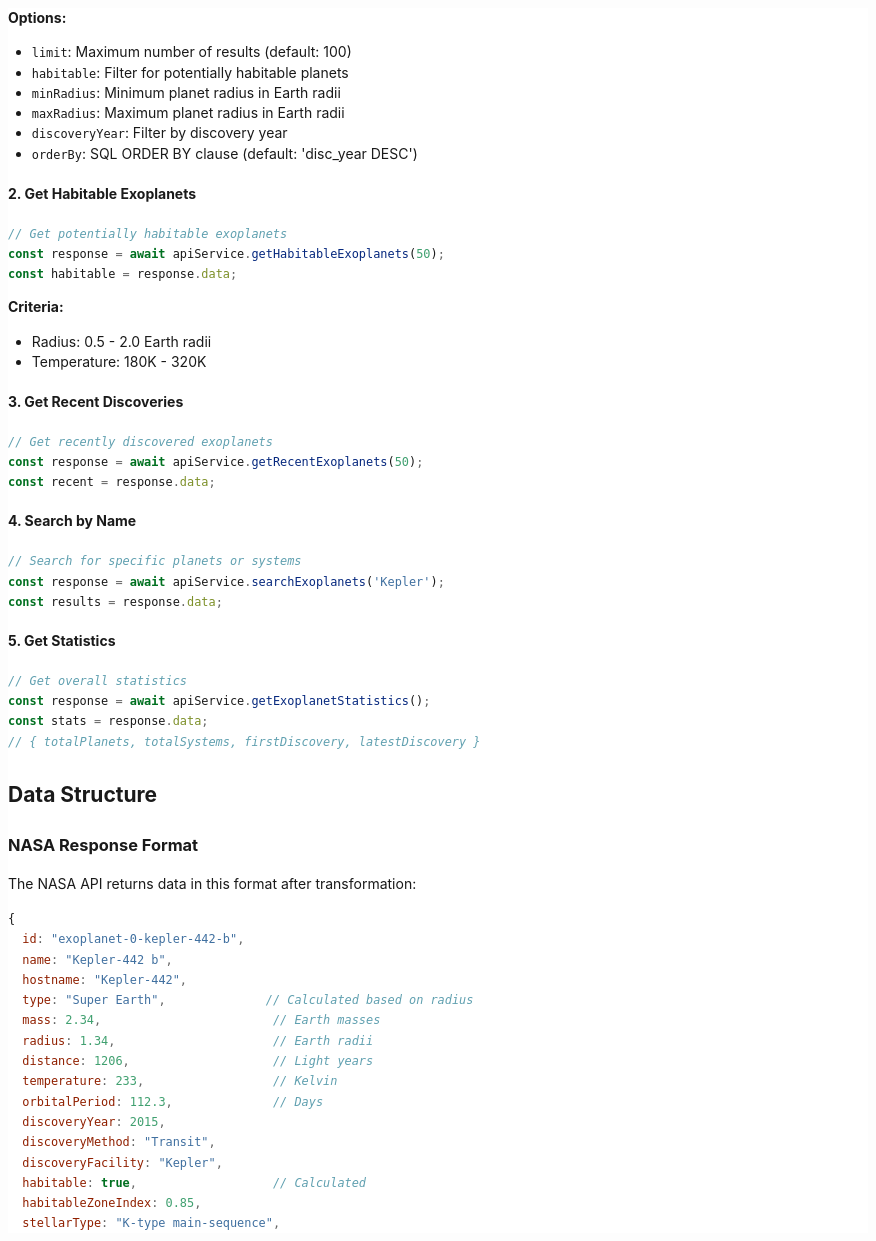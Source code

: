 **Options:**
- `limit`: Maximum number of results (default: 100)
- `habitable`: Filter for potentially habitable planets
- `minRadius`: Minimum planet radius in Earth radii
- `maxRadius`: Maximum planet radius in Earth radii
- `discoveryYear`: Filter by discovery year
- `orderBy`: SQL ORDER BY clause (default: 'disc_year DESC')

#### 2. Get Habitable Exoplanets

```javascript
// Get potentially habitable exoplanets
const response = await apiService.getHabitableExoplanets(50);
const habitable = response.data;
```

**Criteria:**
- Radius: 0.5 - 2.0 Earth radii
- Temperature: 180K - 320K

#### 3. Get Recent Discoveries

```javascript
// Get recently discovered exoplanets
const response = await apiService.getRecentExoplanets(50);
const recent = response.data;
```

#### 4. Search by Name

```javascript
// Search for specific planets or systems
const response = await apiService.searchExoplanets('Kepler');
const results = response.data;
```

#### 5. Get Statistics

```javascript
// Get overall statistics
const response = await apiService.getExoplanetStatistics();
const stats = response.data;
// { totalPlanets, totalSystems, firstDiscovery, latestDiscovery }
```

## Data Structure

### NASA Response Format

The NASA API returns data in this format after transformation:

```javascript
{
  id: "exoplanet-0-kepler-442-b",
  name: "Kepler-442 b",
  hostname: "Kepler-442",
  type: "Super Earth",              // Calculated based on radius
  mass: 2.34,                        // Earth masses
  radius: 1.34,                      // Earth radii
  distance: 1206,                    // Light years
  temperature: 233,                  // Kelvin
  orbitalPeriod: 112.3,              // Days
  discoveryYear: 2015,
  discoveryMethod: "Transit",
  discoveryFacility: "Kepler",
  habitable: true,                   // Calculated
  habitableZoneIndex: 0.85,
  stellarType: "K-type main-sequence",
```
